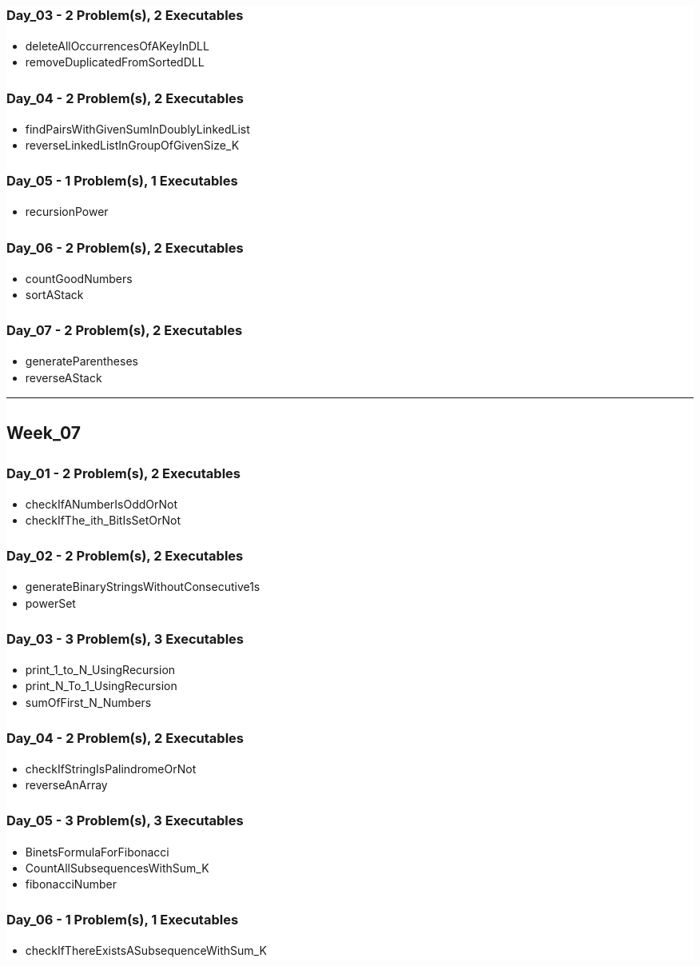 ### Day_03 - 2 Problem(s), 2 Executables
- deleteAllOccurrencesOfAKeyInDLL
- removeDuplicatedFromSortedDLL

### Day_04 - 2 Problem(s), 2 Executables
- findPairsWithGivenSumInDoublyLinkedList
- reverseLinkedListInGroupOfGivenSize_K

### Day_05 - 1 Problem(s), 1 Executables
- recursionPower

### Day_06 - 2 Problem(s), 2 Executables
- countGoodNumbers
- sortAStack

### Day_07 - 2 Problem(s), 2 Executables
- generateParentheses
- reverseAStack


---

## Week_07
### Day_01 - 2 Problem(s), 2 Executables
- checkIfANumberIsOddOrNot
- checkIfThe_ith_BitIsSetOrNot

### Day_02 - 2 Problem(s), 2 Executables
- generateBinaryStringsWithoutConsecutive1s
- powerSet

### Day_03 - 3 Problem(s), 3 Executables
- print_1_to_N_UsingRecursion
- print_N_To_1_UsingRecursion
- sumOfFirst_N_Numbers

### Day_04 - 2 Problem(s), 2 Executables
- checkIfStringIsPalindromeOrNot
- reverseAnArray

### Day_05 - 3 Problem(s), 3 Executables
- BinetsFormulaForFibonacci
- CountAllSubsequencesWithSum_K
- fibonacciNumber

### Day_06 - 1 Problem(s), 1 Executables
- checkIfThereExistsASubsequenceWithSum_K
